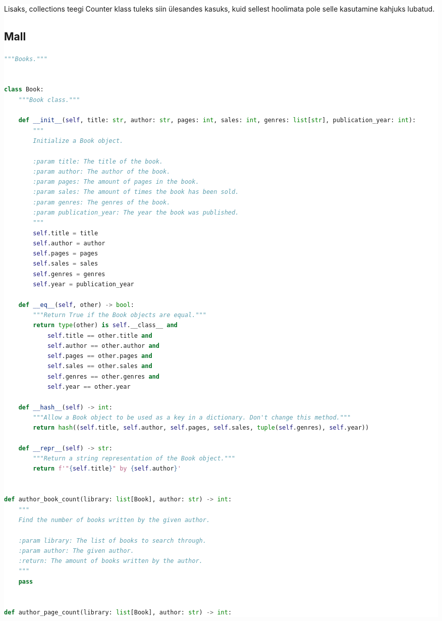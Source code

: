 Lisaks, collections teegi Counter klass tuleks siin ülesandes kasuks, kuid sellest hoolimata pole selle kasutamine
kahjuks lubatud.

## Mall

```python
"""Books."""


class Book:
    """Book class."""

    def __init__(self, title: str, author: str, pages: int, sales: int, genres: list[str], publication_year: int):
        """
        Initialize a Book object.

        :param title: The title of the book.
        :param author: The author of the book.
        :param pages: The amount of pages in the book.
        :param sales: The amount of times the book has been sold.
        :param genres: The genres of the book.
        :param publication_year: The year the book was published.
        """
        self.title = title
        self.author = author
        self.pages = pages
        self.sales = sales
        self.genres = genres
        self.year = publication_year

    def __eq__(self, other) -> bool:
        """Return True if the Book objects are equal."""
        return type(other) is self.__class__ and
            self.title == other.title and
            self.author == other.author and
            self.pages == other.pages and
            self.sales == other.sales and
            self.genres == other.genres and
            self.year == other.year

    def __hash__(self) -> int:
        """Allow a Book object to be used as a key in a dictionary. Don't change this method."""
        return hash((self.title, self.author, self.pages, self.sales, tuple(self.genres), self.year))

    def __repr__(self) -> str:
        """Return a string representation of the Book object."""
        return f'"{self.title}" by {self.author}'


def author_book_count(library: list[Book], author: str) -> int:
    """
    Find the number of books written by the given author.

    :param library: The list of books to search through.
    :param author: The given author.
    :return: The amount of books written by the author.
    """
    pass


def author_page_count(library: list[Book], author: str) -> int:
```
